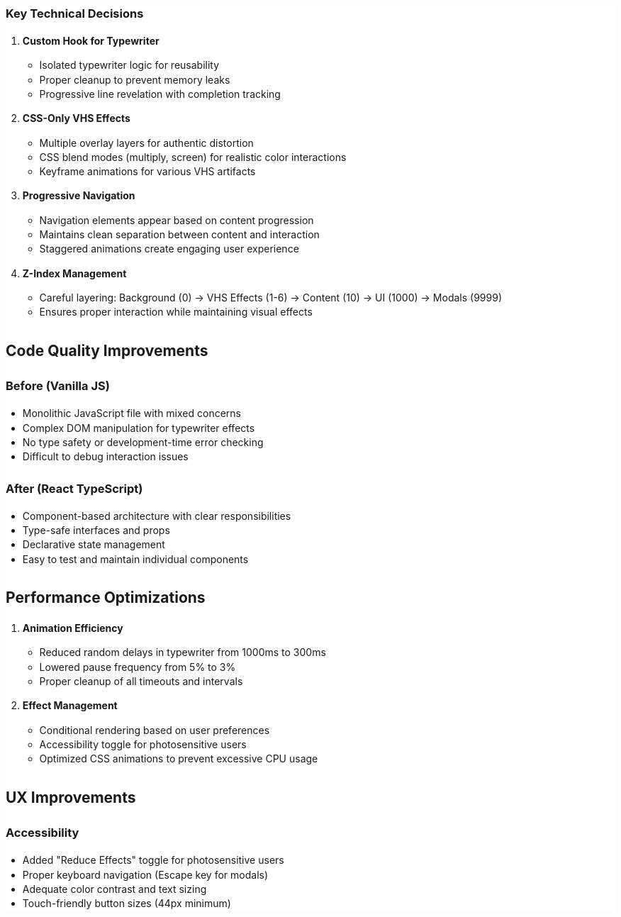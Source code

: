 ### Key Technical Decisions

1. **Custom Hook for Typewriter**
   - Isolated typewriter logic for reusability
   - Proper cleanup to prevent memory leaks
   - Progressive line revelation with completion tracking

2. **CSS-Only VHS Effects**
   - Multiple overlay layers for authentic distortion
   - CSS blend modes (multiply, screen) for realistic color interactions
   - Keyframe animations for various VHS artifacts

3. **Progressive Navigation**
   - Navigation elements appear based on content progression
   - Maintains clean separation between content and interaction
   - Staggered animations create engaging user experience

4. **Z-Index Management**
   - Careful layering: Background (0) → VHS Effects (1-6) → Content (10) → UI (1000) → Modals (9999)
   - Ensures proper interaction while maintaining visual effects

## Code Quality Improvements

### Before (Vanilla JS)
- Monolithic JavaScript file with mixed concerns
- Complex DOM manipulation for typewriter effects
- No type safety or development-time error checking
- Difficult to debug interaction issues

### After (React TypeScript)
- Component-based architecture with clear responsibilities
- Type-safe interfaces and props
- Declarative state management
- Easy to test and maintain individual components

## Performance Optimizations

1. **Animation Efficiency**
   - Reduced random delays in typewriter from 1000ms to 300ms
   - Lowered pause frequency from 5% to 3%
   - Proper cleanup of all timeouts and intervals

2. **Effect Management**
   - Conditional rendering based on user preferences
   - Accessibility toggle for photosensitive users
   - Optimized CSS animations to prevent excessive CPU usage

## UX Improvements

### Accessibility
- Added "Reduce Effects" toggle for photosensitive users
- Proper keyboard navigation (Escape key for modals)
- Adequate color contrast and text sizing
- Touch-friendly button sizes (44px minimum)

